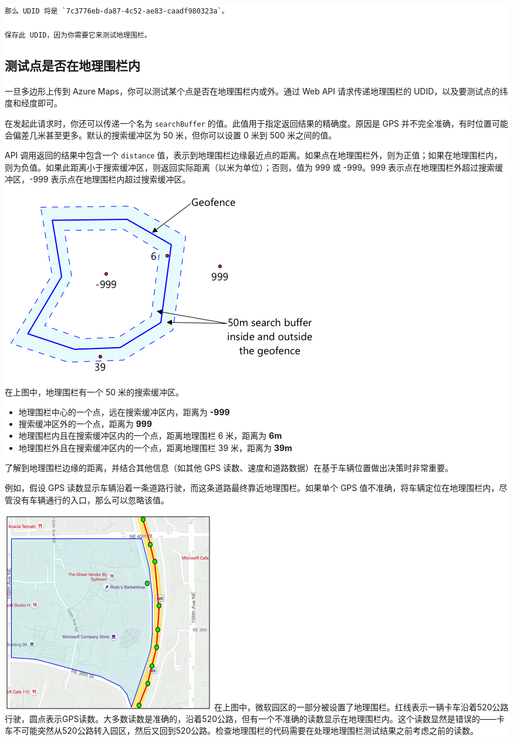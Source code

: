     那么 UDID 将是 `7c3776eb-da87-4c52-ae83-caadf980323a`。

    保存此 UDID，因为你需要它来测试地理围栏。

## 测试点是否在地理围栏内

一旦多边形上传到 Azure Maps，你可以测试某个点是否在地理围栏内或外。通过 Web API 请求传递地理围栏的 UDID，以及要测试点的纬度和经度即可。

在发起此请求时，你还可以传递一个名为 `searchBuffer` 的值。此值用于指定返回结果的精确度。原因是 GPS 并不完全准确，有时位置可能会偏差几米甚至更多。默认的搜索缓冲区为 50 米，但你可以设置 0 米到 500 米之间的值。

API 调用返回的结果中包含一个 `distance` 值，表示到地理围栏边缘最近点的距离。如果点在地理围栏外，则为正值；如果在地理围栏内，则为负值。如果此距离小于搜索缓冲区，则返回实际距离（以米为单位）；否则，值为 999 或 -999。999 表示点在地理围栏外超过搜索缓冲区，-999 表示点在地理围栏内超过搜索缓冲区。

![一个地理围栏及其周围 50 米的搜索缓冲区](../../../../../translated_images/search-buffer-and-distance.e6a79af3898183c7b2ef6fbf12271b8b34afd23969bb946962b1b18d3d2635e8.zh.png)

在上图中，地理围栏有一个 50 米的搜索缓冲区。

* 地理围栏中心的一个点，远在搜索缓冲区内，距离为 **-999**
* 搜索缓冲区外的一个点，距离为 **999**
* 地理围栏内且在搜索缓冲区内的一个点，距离地理围栏 6 米，距离为 **6m**
* 地理围栏外且在搜索缓冲区内的一个点，距离地理围栏 39 米，距离为 **39m**

了解到地理围栏边缘的距离，并结合其他信息（如其他 GPS 读数、速度和道路数据）在基于车辆位置做出决策时非常重要。

例如，假设 GPS 读数显示车辆沿着一条道路行驶，而这条道路最终靠近地理围栏。如果单个 GPS 值不准确，将车辆定位在地理围栏内，尽管没有车辆通行的入口，那么可以忽略该值。

![一条 GPS 轨迹显示车辆沿 520 公路经过微软园区，GPS 读数沿着道路分布，除了一个点位于园区内的地理围栏中](../../../../../translated_images/geofence-crossing-inaccurate-gps.6a3ed911202ad9cabb66d3964888cec03a42c61d5b8f536ad5bdc99716b370f5.zh.png)
在上图中，微软园区的一部分被设置了地理围栏。红线表示一辆卡车沿着520公路行驶，圆点表示GPS读数。大多数读数是准确的，沿着520公路，但有一个不准确的读数显示在地理围栏内。这个读数显然是错误的——卡车不可能突然从520公路转入园区，然后又回到520公路。检查地理围栏的代码需要在处理地理围栏测试结果之前考虑之前的读数。
